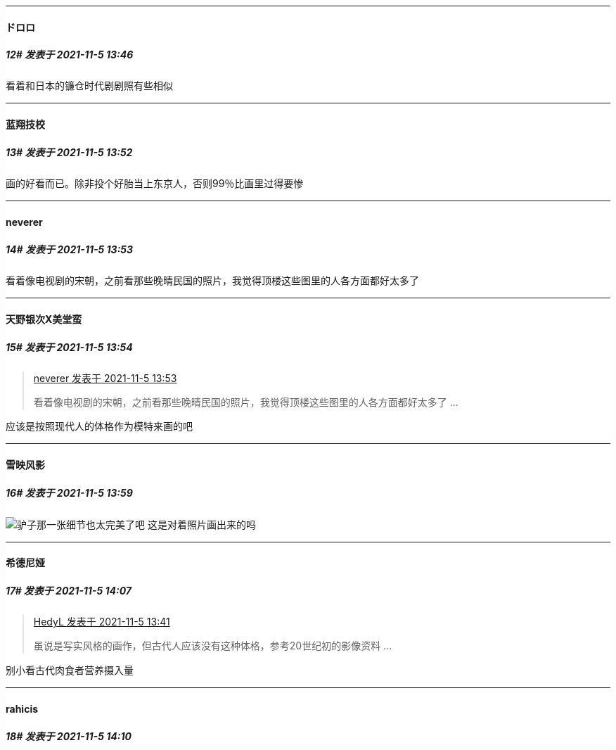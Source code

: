 *****

####  ドロロ  
##### 12#       发表于 2021-11-5 13:46

看着和日本的镰仓时代剧剧照有些相似

*****

####  蓝翔技校  
##### 13#       发表于 2021-11-5 13:52

画的好看而已。除非投个好胎当上东京人，否则99％比画里过得要惨

*****

####  neverer  
##### 14#       发表于 2021-11-5 13:53

看着像电视剧的宋朝，之前看那些晚晴民国的照片，我觉得顶楼这些图里的人各方面都好太多了

*****

####  天野银次X美堂蛮  
##### 15#       发表于 2021-11-5 13:54

<blockquote><a href="httphttps://bbs.saraba1st.com/2b/forum.php?mod=redirect&amp;goto=findpost&amp;pid=53425330&amp;ptid=2035904" target="_blank">neverer 发表于 2021-11-5 13:53</a>

看着像电视剧的宋朝，之前看那些晚晴民国的照片，我觉得顶楼这些图里的人各方面都好太多了 ...</blockquote>
应该是按照现代人的体格作为模特来画的吧

*****

####  雪映风影  
##### 16#       发表于 2021-11-5 13:59

<img src="https://static.saraba1st.com/image/smiley/face2017/105.png" referrerpolicy="no-referrer">驴子那一张细节也太完美了吧 这是对着照片画出来的吗

*****

####  希德尼娅  
##### 17#       发表于 2021-11-5 14:07

<blockquote><a href="httphttps://bbs.saraba1st.com/2b/forum.php?mod=redirect&amp;goto=findpost&amp;pid=53425180&amp;ptid=2035904" target="_blank">HedyL 发表于 2021-11-5 13:41</a>

虽说是写实风格的画作，但古代人应该没有这种体格，参考20世纪初的影像资料 ...</blockquote>
别小看古代肉食者营养摄入量

*****

####  rahicis  
##### 18#       发表于 2021-11-5 14:10

